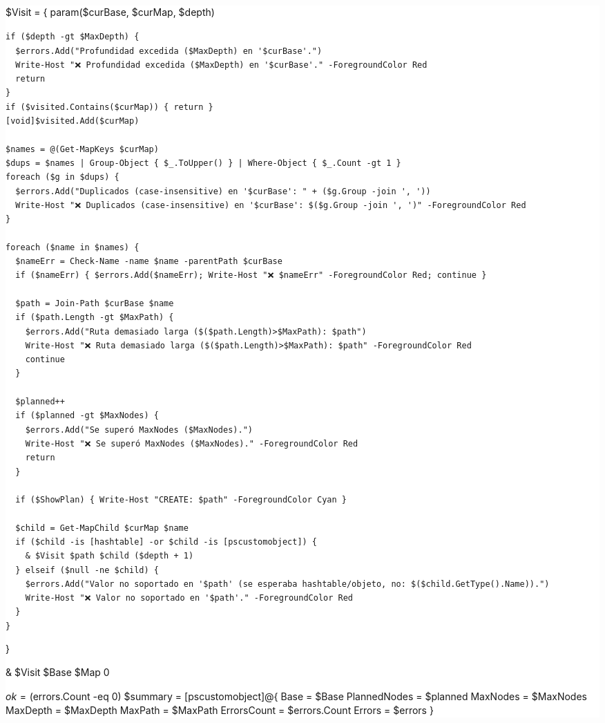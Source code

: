   $Visit = {
    param($curBase, $curMap, $depth)

    if ($depth -gt $MaxDepth) {
      $errors.Add("Profundidad excedida ($MaxDepth) en '$curBase'.")
      Write-Host "❌ Profundidad excedida ($MaxDepth) en '$curBase'." -ForegroundColor Red
      return
    }
    if ($visited.Contains($curMap)) { return }
    [void]$visited.Add($curMap)

    $names = @(Get-MapKeys $curMap)
    $dups = $names | Group-Object { $_.ToUpper() } | Where-Object { $_.Count -gt 1 }
    foreach ($g in $dups) {
      $errors.Add("Duplicados (case-insensitive) en '$curBase': " + ($g.Group -join ', '))
      Write-Host "❌ Duplicados (case-insensitive) en '$curBase': $($g.Group -join ', ')" -ForegroundColor Red
    }

    foreach ($name in $names) {
      $nameErr = Check-Name -name $name -parentPath $curBase
      if ($nameErr) { $errors.Add($nameErr); Write-Host "❌ $nameErr" -ForegroundColor Red; continue }

      $path = Join-Path $curBase $name
      if ($path.Length -gt $MaxPath) {
        $errors.Add("Ruta demasiado larga ($($path.Length)>$MaxPath): $path")
        Write-Host "❌ Ruta demasiado larga ($($path.Length)>$MaxPath): $path" -ForegroundColor Red
        continue
      }

      $planned++
      if ($planned -gt $MaxNodes) {
        $errors.Add("Se superó MaxNodes ($MaxNodes).")
        Write-Host "❌ Se superó MaxNodes ($MaxNodes)." -ForegroundColor Red
        return
      }

      if ($ShowPlan) { Write-Host "CREATE: $path" -ForegroundColor Cyan }

      $child = Get-MapChild $curMap $name
      if ($child -is [hashtable] -or $child -is [pscustomobject]) {
        & $Visit $path $child ($depth + 1)
      } elseif ($null -ne $child) {
        $errors.Add("Valor no soportado en '$path' (se esperaba hashtable/objeto, no: $($child.GetType().Name)).")
        Write-Host "❌ Valor no soportado en '$path'." -ForegroundColor Red
      }
    }
  }

  & $Visit $Base $Map 0

  $ok = ($errors.Count -eq 0)
  $summary = [pscustomobject]@{
    Base         = $Base
    PlannedNodes = $planned
    MaxNodes     = $MaxNodes
    MaxDepth     = $MaxDepth
    MaxPath      = $MaxPath
    ErrorsCount  = $errors.Count
    Errors       = $errors
  }
